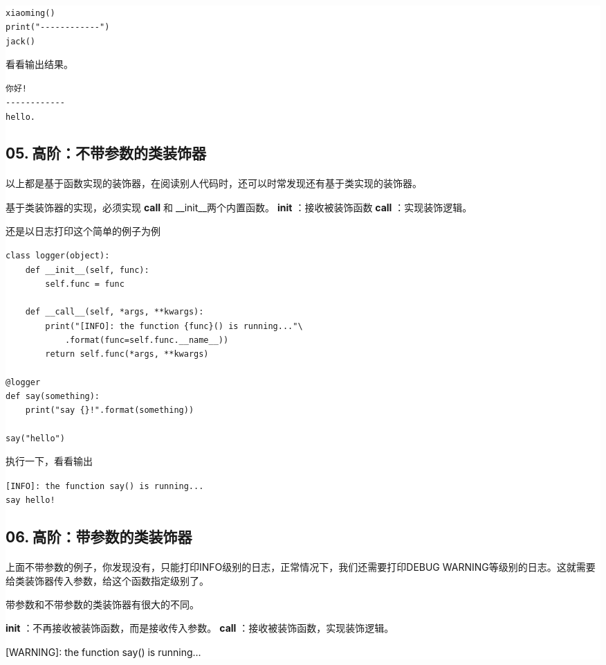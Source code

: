 ```text
xiaoming()
print("------------")
jack()
```

看看输出结果。

```text
你好!
------------
hello.
```

## **05. 高阶：不带参数的类装饰器**

以上都是基于函数实现的装饰器，在阅读别人代码时，还可以时常发现还有基于类实现的装饰器。

基于类装饰器的实现，必须实现 __call__ 和 __init__两个内置函数。
__init__ ：接收被装饰函数
__call__ ：实现装饰逻辑。

还是以日志打印这个简单的例子为例

```text
class logger(object):
    def __init__(self, func):
        self.func = func

    def __call__(self, *args, **kwargs):
        print("[INFO]: the function {func}() is running..."\
            .format(func=self.func.__name__))
        return self.func(*args, **kwargs)

@logger
def say(something):
    print("say {}!".format(something))

say("hello")
```

执行一下，看看输出

```text
[INFO]: the function say() is running...
say hello!
```

## **06. 高阶：带参数的类装饰器**

上面不带参数的例子，你发现没有，只能打印INFO级别的日志，正常情况下，我们还需要打印DEBUG WARNING等级别的日志。这就需要给类装饰器传入参数，给这个函数指定级别了。

带参数和不带参数的类装饰器有很大的不同。

__init__ ：不再接收被装饰函数，而是接收传入参数。
__call__ ：接收被装饰函数，实现装饰逻辑。


[WARNING]: the function say() is running...